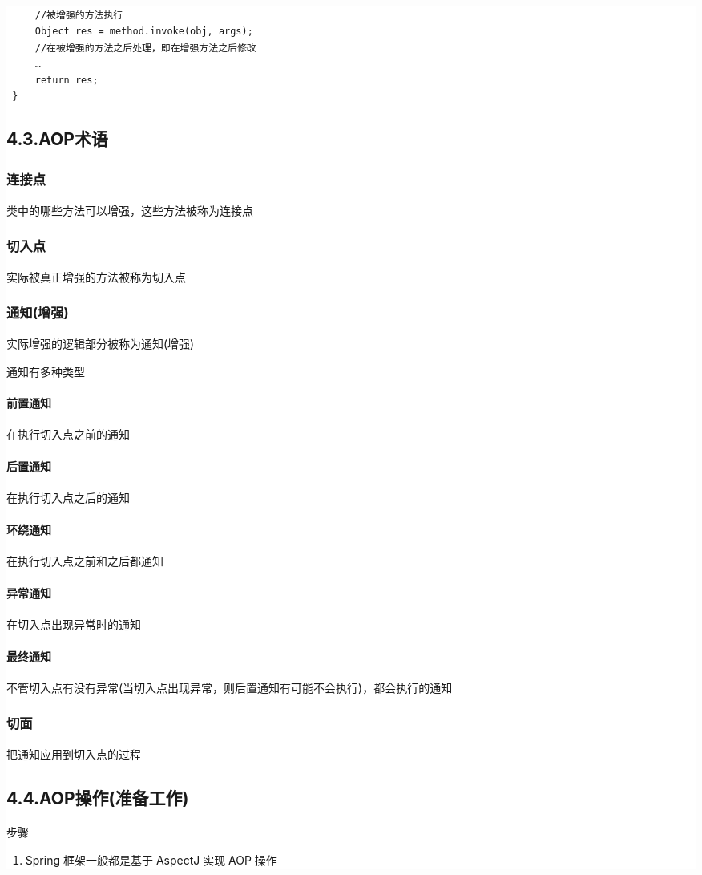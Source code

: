   ```
       //被增强的方法执行
       Object res = method.invoke(obj, args);
       //在被增强的方法之后处理，即在增强方法之后修改
       …
       return res;
   }
  ```

4.3.AOP术语
-----------

### 连接点

类中的哪些方法可以增强，这些方法被称为连接点

### 切入点

实际被真正增强的方法被称为切入点

### 通知(增强)

实际增强的逻辑部分被称为通知(增强)

通知有多种类型

#### 前置通知

在执行切入点之前的通知

#### 后置通知

在执行切入点之后的通知

#### 环绕通知

在执行切入点之前和之后都通知

#### 异常通知

在切入点出现异常时的通知

#### 最终通知

不管切入点有没有异常(当切入点出现异常，则后置通知有可能不会执行)，都会执行的通知

### 切面

把通知应用到切入点的过程

4.4.AOP操作(准备工作)
---------------------

步骤

1.  Spring 框架一般都是基于 AspectJ 实现 AOP 操作
